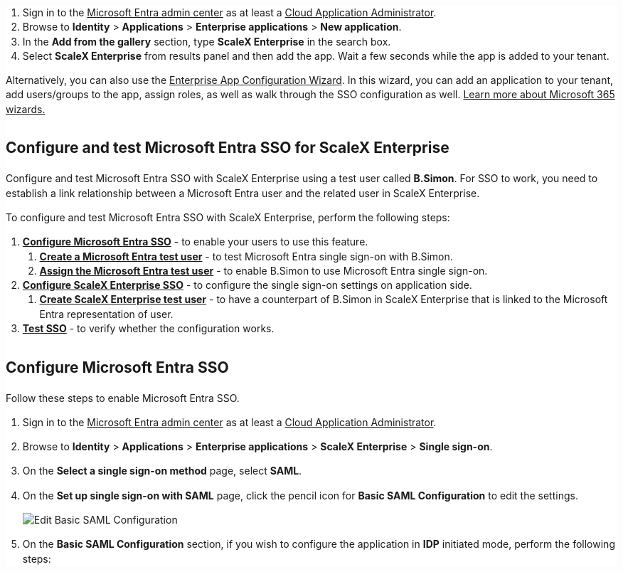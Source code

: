 1. Sign in to the [Microsoft Entra admin center](https://entra.microsoft.com) as at least a [Cloud Application Administrator](~/identity/role-based-access-control/permissions-reference.md#cloud-application-administrator).
1. Browse to **Identity** > **Applications** > **Enterprise applications** > **New application**.
1. In the **Add from the gallery** section, type **ScaleX Enterprise** in the search box.
1. Select **ScaleX Enterprise** from results panel and then add the app. Wait a few seconds while the app is added to your tenant.

 Alternatively, you can also use the [Enterprise App Configuration Wizard](https://portal.office.com/AdminPortal/home?Q=Docs#/azureadappintegration). In this wizard, you can add an application to your tenant, add users/groups to the app, assign roles, as well as walk through the SSO configuration as well. [Learn more about Microsoft 365 wizards.](/microsoft-365/admin/misc/azure-ad-setup-guides)

<a name='configure-and-test-azure-ad-sso-for-scalex-enterprise'></a>

## Configure and test Microsoft Entra SSO for ScaleX Enterprise

Configure and test Microsoft Entra SSO with ScaleX Enterprise using a test user called **B.Simon**. For SSO to work, you need to establish a link relationship between a Microsoft Entra user and the related user in ScaleX Enterprise.

To configure and test Microsoft Entra SSO with ScaleX Enterprise, perform the following steps:
1. **[Configure Microsoft Entra SSO](#configure-azure-ad-sso)** - to enable your users to use this feature.
    1. **[Create a Microsoft Entra test user](#create-an-azure-ad-test-user)** - to test Microsoft Entra single sign-on with B.Simon.
    1. **[Assign the Microsoft Entra test user](#assign-the-azure-ad-test-user)** - to enable B.Simon to use Microsoft Entra single sign-on.
1. **[Configure ScaleX Enterprise SSO](#configure-scalex-enterprise-sso)** - to configure the single sign-on settings on application side.
    1. **[Create ScaleX Enterprise test user](#create-scalex-enterprise-test-user)** - to have a counterpart of B.Simon in ScaleX Enterprise that is linked to the Microsoft Entra representation of user.
1. **[Test SSO](#test-sso)** - to verify whether the configuration works.

<a name='configure-azure-ad-sso'></a>

## Configure Microsoft Entra SSO

Follow these steps to enable Microsoft Entra SSO.

1. Sign in to the [Microsoft Entra admin center](https://entra.microsoft.com) as at least a [Cloud Application Administrator](~/identity/role-based-access-control/permissions-reference.md#cloud-application-administrator).
1. Browse to **Identity** > **Applications** > **Enterprise applications** > **ScaleX Enterprise** > **Single sign-on**.
1. On the **Select a single sign-on method** page, select **SAML**.
1. On the **Set up single sign-on with SAML** page, click the pencil icon for **Basic SAML Configuration** to edit the settings.

   ![Edit Basic SAML Configuration](common/edit-urls.png)

1. On the **Basic SAML Configuration** section, if you wish to configure the application in **IDP** initiated mode, perform the following steps:
